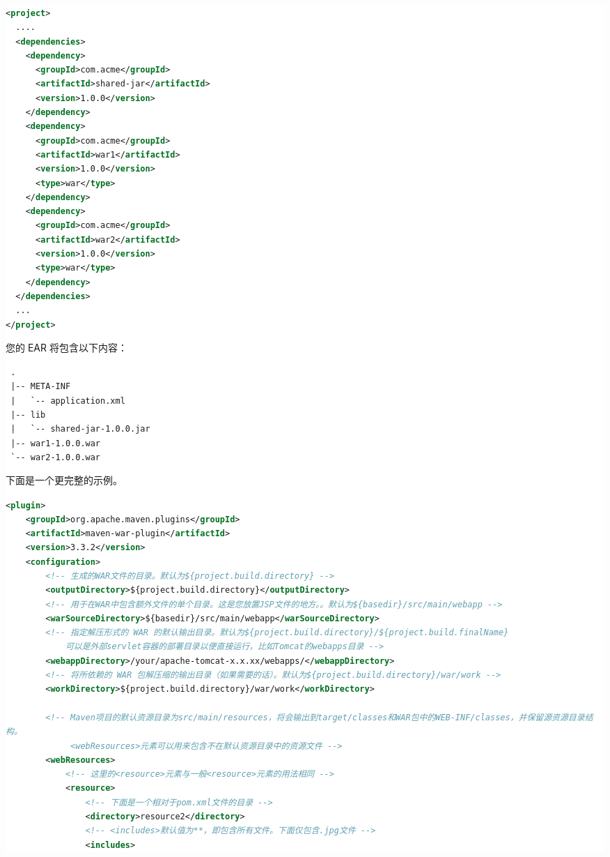 ```xml
<project>
  ....
  <dependencies>
    <dependency>
      <groupId>com.acme</groupId>
      <artifactId>shared-jar</artifactId>
      <version>1.0.0</version>
    </dependency>
    <dependency>
      <groupId>com.acme</groupId>
      <artifactId>war1</artifactId>
      <version>1.0.0</version>
      <type>war</type>
    </dependency>
    <dependency>
      <groupId>com.acme</groupId>
      <artifactId>war2</artifactId>
      <version>1.0.0</version>
      <type>war</type>
    </dependency>
  </dependencies>
  ...
</project>
```

您的 EAR 将包含以下内容：

```xml
 .
 |-- META-INF
 |   `-- application.xml
 |-- lib
 |   `-- shared-jar-1.0.0.jar
 |-- war1-1.0.0.war
 `-- war2-1.0.0.war
```

下面是一个更完整的示例。

```xml
<plugin>
    <groupId>org.apache.maven.plugins</groupId>
    <artifactId>maven-war-plugin</artifactId>
    <version>3.3.2</version>
    <configuration>
        <!-- 生成的WAR文件的目录。默认为${project.build.directory} -->
        <outputDirectory>${project.build.directory}</outputDirectory>
        <!-- 用于在WAR中包含额外文件的单个目录。这是您放置JSP文件的地方。。默认为${basedir}/src/main/webapp -->
        <warSourceDirectory>${basedir}/src/main/webapp</warSourceDirectory>
        <!-- 指定解压形式的 WAR 的默认输出目录。默认为${project.build.directory}/${project.build.finalName}
            可以是外部servlet容器的部署目录以便直接运行，比如Tomcat的webapps目录 -->
        <webappDirectory>/your/apache-tomcat-x.x.xx/webapps/</webappDirectory>
        <!-- 将所依赖的 WAR 包解压缩的输出目录（如果需要的话）。默认为${project.build.directory}/war/work -->
        <workDirectory>${project.build.directory}/war/work</workDirectory>
        
        <!-- Maven项目的默认资源目录为src/main/resources，将会输出到target/classes和WAR包中的WEB-INF/classes，并保留源资源目录结构。
             <webResources>元素可以用来包含不在默认资源目录中的资源文件 -->
        <webResources>
            <!-- 这里的<resource>元素与一般<resource>元素的用法相同 -->
            <resource>
                <!-- 下面是一个相对于pom.xml文件的目录 -->
                <directory>resource2</directory>
                <!-- <includes>默认值为**，即包含所有文件。下面仅包含.jpg文件 -->
                <includes>
```